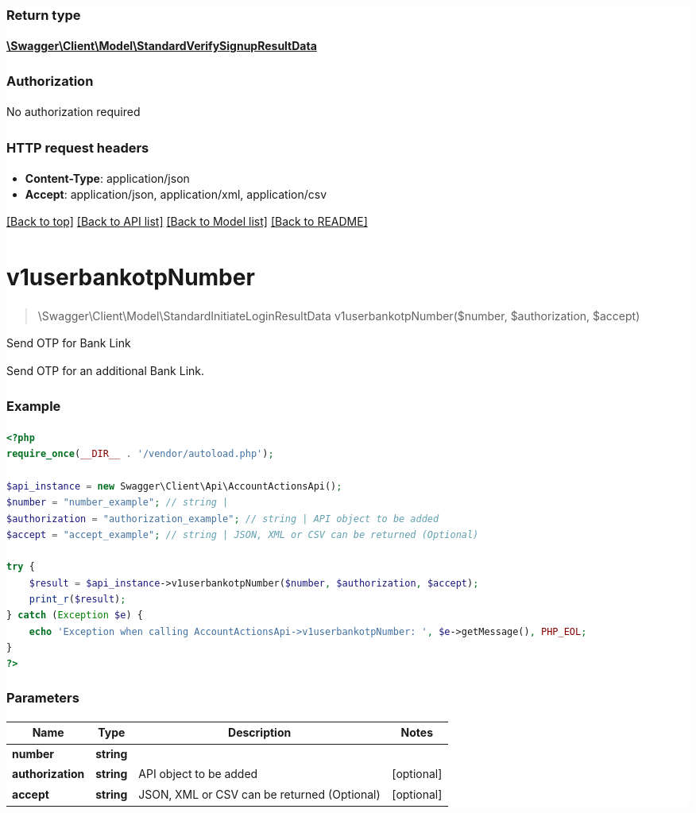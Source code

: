 ### Return type

[**\Swagger\Client\Model\StandardVerifySignupResultData**](../Model/StandardVerifySignupResultData.md)

### Authorization

No authorization required

### HTTP request headers

 - **Content-Type**: application/json
 - **Accept**: application/json, application/xml, application/csv

[[Back to top]](#) [[Back to API list]](../../README.md#documentation-for-api-endpoints) [[Back to Model list]](../../README.md#documentation-for-models) [[Back to README]](../../README.md)

# **v1userbankotpNumber**
> \Swagger\Client\Model\StandardInitiateLoginResultData v1userbankotpNumber($number, $authorization, $accept)

Send OTP for Bank Link

Send OTP for an additional Bank Link.

### Example
```php
<?php
require_once(__DIR__ . '/vendor/autoload.php');

$api_instance = new Swagger\Client\Api\AccountActionsApi();
$number = "number_example"; // string | 
$authorization = "authorization_example"; // string | API object to be added
$accept = "accept_example"; // string | JSON, XML or CSV can be returned (Optional)

try {
    $result = $api_instance->v1userbankotpNumber($number, $authorization, $accept);
    print_r($result);
} catch (Exception $e) {
    echo 'Exception when calling AccountActionsApi->v1userbankotpNumber: ', $e->getMessage(), PHP_EOL;
}
?>
```

### Parameters

Name | Type | Description  | Notes
------------- | ------------- | ------------- | -------------
 **number** | **string**|  |
 **authorization** | **string**| API object to be added | [optional]
 **accept** | **string**| JSON, XML or CSV can be returned (Optional) | [optional]
